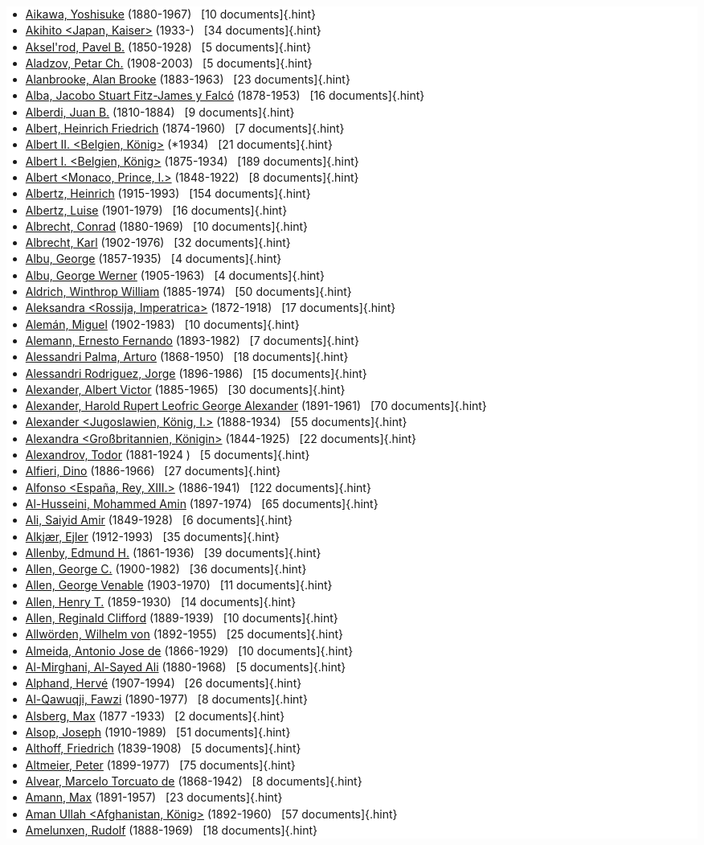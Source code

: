 * [Aikawa, Yoshisuke](0002xx/000250/about.en.html) (1880-1967) &#160; [10 documents]{.hint}
* [Akihito &lt;Japan, Kaiser&gt;](0002xx/000267/about.en.html) (1933-) &#160; [34 documents]{.hint}
* [Aksel'rod, Pavel B.](0007xx/000792/about.en.html) (1850-1928) &#160; [5 documents]{.hint}
* [Aladzov, Petar Ch.](0002xx/000273/about.en.html) (1908-2003) &#160; [5 documents]{.hint}
* [Alanbrooke, Alan Brooke](0002xx/000275/about.en.html) (1883-1963) &#160; [23 documents]{.hint}
* [Alba, Jacobo Stuart Fitz-James y Falcó](0002xx/000279/about.en.html) (1878-1953) &#160; [16 documents]{.hint}
* [Alberdi, Juan B.](0002xx/000286/about.en.html) (1810-1884) &#160; [9 documents]{.hint}
* [Albert, Heinrich Friedrich](0002xx/000297/about.en.html) (1874-1960) &#160; [7 documents]{.hint}
* [Albert II. &lt;Belgien, König&gt;](0002xx/000294/about.en.html) (*1934) &#160; [21 documents]{.hint}
* [Albert I. &lt;Belgien, König&gt;](0002xx/000293/about.en.html) (1875-1934) &#160; [189 documents]{.hint}
* [Albert &lt;Monaco, Prince, I.&gt;](0003xx/000301/about.en.html) (1848-1922) &#160; [8 documents]{.hint}
* [Albertz, Heinrich](0003xx/000305/about.en.html) (1915-1993) &#160; [154 documents]{.hint}
* [Albertz, Luise](0003xx/000306/about.en.html) (1901-1979) &#160; [16 documents]{.hint}
* [Albrecht, Conrad](0003xx/000308/about.en.html) (1880-1969) &#160; [10 documents]{.hint}
* [Albrecht, Karl](0003xx/000313/about.en.html) (1902-1976) &#160; [32 documents]{.hint}
* [Albu, George](0003xx/000318/about.en.html) (1857-1935) &#160; [4 documents]{.hint}
* [Albu, George Werner](0003xx/000319/about.en.html) (1905-1963) &#160; [4 documents]{.hint}
* [Aldrich, Winthrop William](0003xx/000321/about.en.html) (1885-1974) &#160; [50 documents]{.hint}
* [Aleksandra &lt;Rossija, Imperatrica&gt;](0003xx/000327/about.en.html) (1872-1918) &#160; [17 documents]{.hint}
* [Alemán, Miguel](0003xx/000334/about.en.html) (1902-1983) &#160; [10 documents]{.hint}
* [Alemann, Ernesto Fernando](0003xx/000332/about.en.html) (1893-1982) &#160; [7 documents]{.hint}
* [Alessandri Palma, Arturo](0003xx/000336/about.en.html) (1868-1950) &#160; [18 documents]{.hint}
* [Alessandri Rodriguez, Jorge](0003xx/000337/about.en.html) (1896-1986) &#160; [15 documents]{.hint}
* [Alexander, Albert Victor](0003xx/000339/about.en.html) (1885-1965) &#160; [30 documents]{.hint}
* [Alexander, Harold Rupert Leofric George Alexander](0003xx/000340/about.en.html) (1891-1961) &#160; [70 documents]{.hint}
* [Alexander &lt;Jugoslawien, König, I.&gt;](0003xx/000341/about.en.html) (1888-1934) &#160; [55 documents]{.hint}
* [Alexandra &lt;Großbritannien, Königin&gt;](0003xx/000345/about.en.html) (1844-1925) &#160; [22 documents]{.hint}
* [Alexandrov, Todor](0003xx/000347/about.en.html) (1881-1924 ) &#160; [5 documents]{.hint}
* [Alfieri, Dino](0003xx/000348/about.en.html) (1886-1966) &#160; [27 documents]{.hint}
* [Alfonso &lt;España, Rey, XIII.&gt;](0003xx/000350/about.en.html) (1886-1941) &#160; [122 documents]{.hint}
* [Al-Husseini, Mohammed Amin](0084xx/008409/about.en.html) (1897-1974) &#160; [65 documents]{.hint}
* [Ali, Saiyid Amir](0003xx/000359/about.en.html) (1849-1928) &#160; [6 documents]{.hint}
* [Alkjær, Ejler](0613xx/061368/about.en.html) (1912-1993) &#160; [35 documents]{.hint}
* [Allenby, Edmund H.](0003xx/000379/about.en.html) (1861-1936) &#160; [39 documents]{.hint}
* [Allen, George C.](0617xx/061761/about.en.html) (1900-1982) &#160; [36 documents]{.hint}
* [Allen, George Venable](0003xx/000371/about.en.html) (1903-1970) &#160; [11 documents]{.hint}
* [Allen, Henry T.](0003xx/000372/about.en.html) (1859-1930) &#160; [14 documents]{.hint}
* [Allen, Reginald Clifford](0003xx/000373/about.en.html) (1889-1939) &#160; [10 documents]{.hint}
* [Allwörden, Wilhelm von](0003xx/000389/about.en.html) (1892-1955) &#160; [25 documents]{.hint}
* [Almeida, Antonio Jose de](0003xx/000390/about.en.html) (1866-1929) &#160; [10 documents]{.hint}
* [Al-Mirghani, Al-Sayed Ali](0250xx/025021/about.en.html) (1880-1968) &#160; [5 documents]{.hint}
* [Alphand, Hervé](0004xx/000400/about.en.html) (1907-1994) &#160; [26 documents]{.hint}
* [Al-Qawuqji, Fawzi](0050xx/005012/about.en.html) (1890-1977) &#160; [8 documents]{.hint}
* [Alsberg, Max](0004xx/000402/about.en.html) (1877 -1933) &#160; [2 documents]{.hint}
* [Alsop, Joseph](0004xx/000404/about.en.html) (1910-1989) &#160; [51 documents]{.hint}
* [Althoff, Friedrich](0004xx/000416/about.en.html) (1839-1908) &#160; [5 documents]{.hint}
* [Altmeier, Peter](0004xx/000418/about.en.html) (1899-1977) &#160; [75 documents]{.hint}
* [Alvear, Marcelo Torcuato de](0004xx/000431/about.en.html) (1868-1942) &#160; [8 documents]{.hint}
* [Amann, Max](0004xx/000438/about.en.html) (1891-1957) &#160; [23 documents]{.hint}
* [Aman Ullah &lt;Afghanistan, König&gt;](0004xx/000435/about.en.html) (1892-1960) &#160; [57 documents]{.hint}
* [Amelunxen, Rudolf](0004xx/000448/about.en.html) (1888-1969) &#160; [18 documents]{.hint}